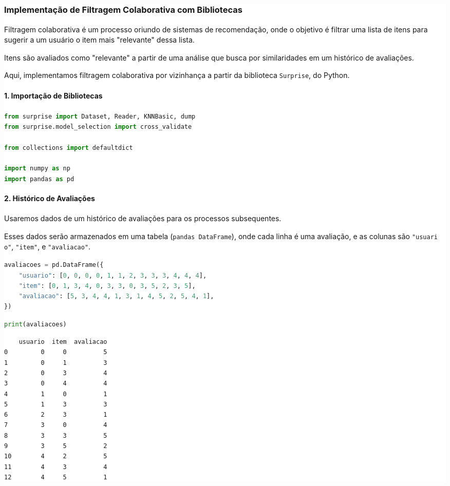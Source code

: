 ### Implementação de Filtragem Colaborativa com Bibliotecas

Filtragem colaborativa é um processo oriundo de sistemas de recomendação, onde o objetivo é filtrar uma lista de itens para sugerir a um usuário o item mais "relevante" dessa lista.

Itens são avaliados como "relevante" a partir de uma análise que busca por similaridades em um histórico de avaliações.

Aqui, implementamos filtragem colaborativa por vizinhança a partir da biblioteca `Surprise`, do Python.

#### 1. Importação de Bibliotecas


```python
from surprise import Dataset, Reader, KNNBasic, dump
from surprise.model_selection import cross_validate

from collections import defaultdict

import numpy as np
import pandas as pd
```

#### 2. Histórico de Avaliações

Usaremos dados de um histórico de avaliações para os processos subsequentes.

Esses dados serão armazenados em uma tabela (`pandas DataFrame`), onde cada linha é uma avaliação, e as colunas são `"usuario"`, `"item"`, e `"avaliacao"`.


```python
avaliacoes = pd.DataFrame({
    "usuario": [0, 0, 0, 0, 1, 1, 2, 3, 3, 3, 4, 4, 4],
    "item": [0, 1, 3, 4, 0, 3, 3, 0, 3, 5, 2, 3, 5],
    "avaliacao": [5, 3, 4, 4, 1, 3, 1, 4, 5, 2, 5, 4, 1],
})
```


```python
print(avaliacoes)
```

        usuario  item  avaliacao
    0         0     0          5
    1         0     1          3
    2         0     3          4
    3         0     4          4
    4         1     0          1
    5         1     3          3
    6         2     3          1
    7         3     0          4
    8         3     3          5
    9         3     5          2
    10        4     2          5
    11        4     3          4
    12        4     5          1
